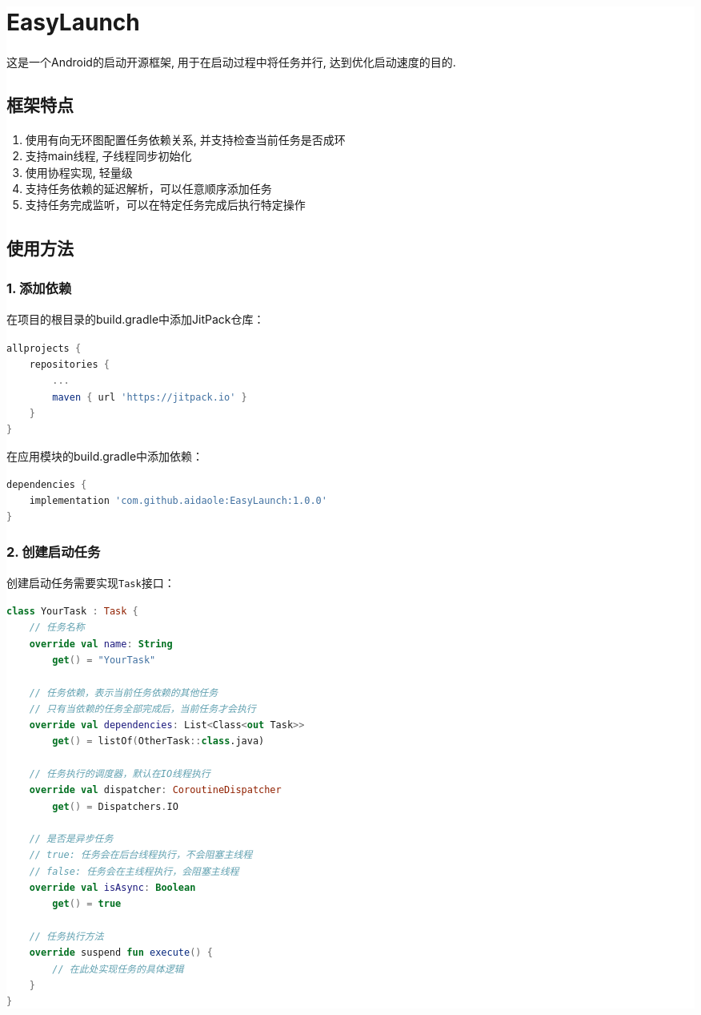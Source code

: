 # EasyLaunch

这是一个Android的启动开源框架, 用于在启动过程中将任务并行, 达到优化启动速度的目的.

## 框架特点

1. 使用有向无环图配置任务依赖关系, 并支持检查当前任务是否成环
2. 支持main线程, 子线程同步初始化
3. 使用协程实现, 轻量级
4. 支持任务依赖的延迟解析，可以任意顺序添加任务
5. 支持任务完成监听，可以在特定任务完成后执行特定操作

## 使用方法

### 1. 添加依赖

在项目的根目录的build.gradle中添加JitPack仓库：

```groovy
allprojects {
    repositories {
        ...
        maven { url 'https://jitpack.io' }
    }
}
```

在应用模块的build.gradle中添加依赖：

```groovy
dependencies {
    implementation 'com.github.aidaole:EasyLaunch:1.0.0'
}
```

### 2. 创建启动任务

创建启动任务需要实现`Task`接口：

```kotlin
class YourTask : Task {
    // 任务名称
    override val name: String
        get() = "YourTask"
    
    // 任务依赖，表示当前任务依赖的其他任务
    // 只有当依赖的任务全部完成后，当前任务才会执行
    override val dependencies: List<Class<out Task>>
        get() = listOf(OtherTask::class.java)
    
    // 任务执行的调度器，默认在IO线程执行
    override val dispatcher: CoroutineDispatcher
        get() = Dispatchers.IO
    
    // 是否是异步任务
    // true: 任务会在后台线程执行，不会阻塞主线程
    // false: 任务会在主线程执行，会阻塞主线程
    override val isAsync: Boolean
        get() = true
    
    // 任务执行方法
    override suspend fun execute() {
        // 在此处实现任务的具体逻辑
    }
}
```